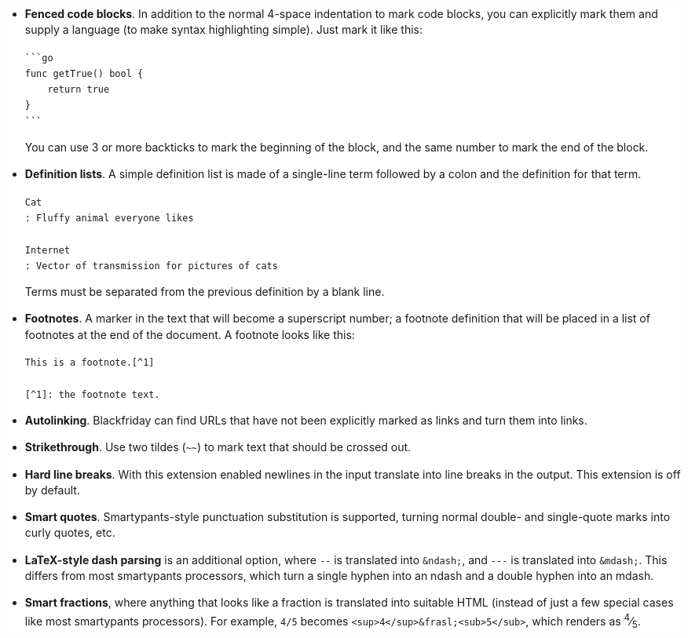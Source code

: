 *   **Fenced code blocks**. In addition to the normal 4-space
    indentation to mark code blocks, you can explicitly mark them
    and supply a language (to make syntax highlighting simple). Just
    mark it like this:

        ```go
        func getTrue() bool {
            return true
        }
        ```

    You can use 3 or more backticks to mark the beginning of the
    block, and the same number to mark the end of the block.

*   **Definition lists**. A simple definition list is made of a single-line
    term followed by a colon and the definition for that term.

        Cat
        : Fluffy animal everyone likes
        
        Internet
        : Vector of transmission for pictures of cats

    Terms must be separated from the previous definition by a blank line.

*   **Footnotes**. A marker in the text that will become a superscript number;
    a footnote definition that will be placed in a list of footnotes at the
    end of the document. A footnote looks like this:

        This is a footnote.[^1]
        
        [^1]: the footnote text.

*   **Autolinking**. Blackfriday can find URLs that have not been
    explicitly marked as links and turn them into links.

*   **Strikethrough**. Use two tildes (`~~`) to mark text that
    should be crossed out.

*   **Hard line breaks**. With this extension enabled newlines in the input
    translate into line breaks in the output. This extension is off by default.

*   **Smart quotes**. Smartypants-style punctuation substitution is
    supported, turning normal double- and single-quote marks into
    curly quotes, etc.

*   **LaTeX-style dash parsing** is an additional option, where `--`
    is translated into `&ndash;`, and `---` is translated into
    `&mdash;`. This differs from most smartypants processors, which
    turn a single hyphen into an ndash and a double hyphen into an
    mdash.

*   **Smart fractions**, where anything that looks like a fraction
    is translated into suitable HTML (instead of just a few special
    cases like most smartypants processors). For example, `4/5`
    becomes `<sup>4</sup>&frasl;<sub>5</sub>`, which renders as
    <sup>4</sup>&frasl;<sub>5</sub>.


   [1]: https://daringfireball.net/projects/markdown/ "Markdown"
   [2]: https://golang.org/ "Go Language"
   [3]: https://github.com/vmg/sundown "Sundown"
   [4]: https://godoc.org/gopkg.in/russross/blackfriday.v2#Parse "Parse func"
   [5]: https://github.com/microcosm-cc/bluemonday "Bluemonday"
   [6]: https://labix.org/gopkg.in "gopkg.in"